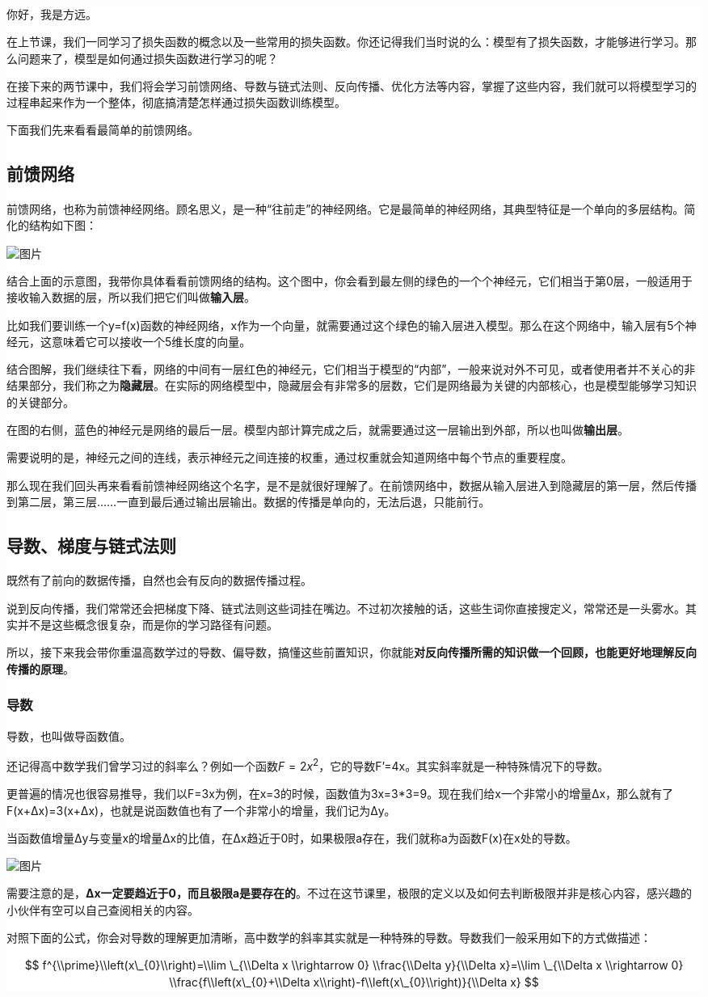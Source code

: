 你好，我是方远。

在上节课，我们一同学习了损失函数的概念以及一些常用的损失函数。你还记得我们当时说的么：模型有了损失函数，才能够进行学习。那么问题来了，模型是如何通过损失函数进行学习的呢？

在接下来的两节课中，我们将会学习前馈网络、导数与链式法则、反向传播、优化方法等内容，掌握了这些内容，我们就可以将模型学习的过程串起来作为一个整体，彻底搞清楚怎样通过损失函数训练模型。

下面我们先来看看最简单的前馈网络。

## 前馈网络

前馈网络，也称为前馈神经网络。顾名思义，是一种“往前走”的神经网络。它是最简单的神经网络，其典型特征是一个单向的多层结构。简化的结构如下图：

![图片](https://static001.geekbang.org/resource/image/2c/27/2c89c49e8a4d46724113874c2e8d8f27.jpg?wh=1241x790)

结合上面的示意图，我带你具体看看前馈网络的结构。这个图中，你会看到最左侧的绿色的一个个神经元，它们相当于第0层，一般适用于接收输入数据的层，所以我们把它们叫做**输入层**。

比如我们要训练一个y=f(x)函数的神经网络，x作为一个向量，就需要通过这个绿色的输入层进入模型。那么在这个网络中，输入层有5个神经元，这意味着它可以接收一个5维长度的向量。

结合图解，我们继续往下看，网络的中间有一层红色的神经元，它们相当于模型的“内部”，一般来说对外不可见，或者使用者并不关心的非结果部分，我们称之为**隐藏层**。在实际的网络模型中，隐藏层会有非常多的层数，它们是网络最为关键的内部核心，也是模型能够学习知识的关键部分。

在图的右侧，蓝色的神经元是网络的最后一层。模型内部计算完成之后，就需要通过这一层输出到外部，所以也叫做**输出层**。

需要说明的是，神经元之间的连线，表示神经元之间连接的权重，通过权重就会知道网络中每个节点的重要程度。

那么现在我们回头再来看看前馈神经网络这个名字，是不是就很好理解了。在前馈网络中，数据从输入层进入到隐藏层的第一层，然后传播到第二层，第三层……一直到最后通过输出层输出。数据的传播是单向的，无法后退，只能前行。

## 导数、梯度与链式法则

既然有了前向的数据传播，自然也会有反向的数据传播过程。

说到反向传播，我们常常还会把梯度下降、链式法则这些词挂在嘴边。不过初次接触的话，这些生词你直接搜定义，常常还是一头雾水。其实并不是这些概念很复杂，而是你的学习路径有问题。

所以，接下来我会带你重温高数学过的导数、偏导数，搞懂这些前置知识，你就能**对反向传播所需的知识做一个回顾，也能更好地理解反向传播的原理**。

### 导数

导数，也叫做导函数值。

还记得高中数学我们曾学习过的斜率么？例如一个函数$F=2x^2$，它的导数F’=4x。其实斜率就是一种特殊情况下的导数。

更普遍的情况也很容易推导，我们以F=3x为例，在x=3的时候，函数值为3x=3\*3=9。现在我们给x一个非常小的增量Δx，那么就有了F(x+Δx)=3(x+Δx)，也就是说函数值也有了一个非常小的增量，我们记为Δy。

当函数值增量Δy与变量x的增量Δx的比值，在Δx趋近于0时，如果极限a存在，我们就称a为函数F(x)在x处的导数。

![图片](https://static001.geekbang.org/resource/image/f1/a7/f1224d68a66eba8503f82b165aa117a7.jpg?wh=1251x979)

需要注意的是，**Δx一定要趋近于0，而且极限a是要存在的**。不过在这节课里，极限的定义以及如何去判断极限并非是核心内容，感兴趣的小伙伴有空可以自己查阅相关的内容。

对照下面的公式，你会对导数的理解更加清晰，高中数学的斜率其实就是一种特殊的导数。导数我们一般采用如下的方式做描述：

$$  
f^{\\prime}\\left(x\_{0}\\right)=\\lim \_{\\Delta x \\rightarrow 0} \\frac{\\Delta y}{\\Delta x}=\\lim \_{\\Delta x \\rightarrow 0} \\frac{f\\left(x\_{0}+\\Delta x\\right)-f\\left(x\_{0}\\right)}{\\Delta x}  
$$
